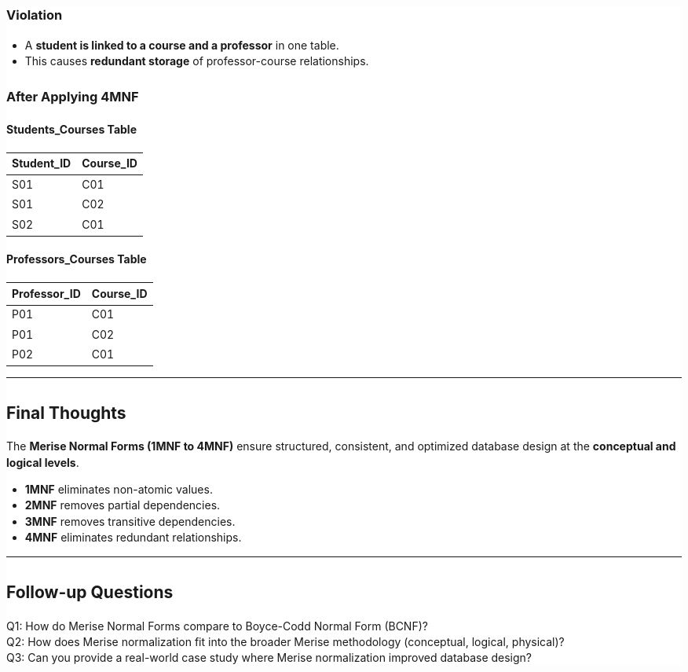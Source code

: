 ### **Violation**  
- A **student is linked to a course and a professor** in one table.  
- This causes **redundant storage** of professor-course relationships.

### **After Applying 4MNF**  

#### **Students_Courses Table**  
| Student_ID | Course_ID |
|-----------|----------|
| S01       | C01      |
| S01       | C02      |
| S02       | C01      |

#### **Professors_Courses Table**  
| Professor_ID | Course_ID |
|-------------|----------|
| P01         | C01      |
| P01         | C02      |
| P02         | C01      |

---

## **Final Thoughts**  

The **Merise Normal Forms (1MNF to 4MNF)** ensure structured, consistent, and optimized database design at the **conceptual and logical levels**.  
- **1MNF** eliminates non-atomic values.  
- **2MNF** removes partial dependencies.  
- **3MNF** removes transitive dependencies.  
- **4MNF** eliminates redundant relationships.  

---

## **Follow-up Questions**  
Q1: How do Merise Normal Forms compare to Boyce-Codd Normal Form (BCNF)?  
Q2: How does Merise normalization fit into the broader Merise methodology (conceptual, logical, physical)?  
Q3: Can you provide a real-world case study where Merise normalization improved database design?  
